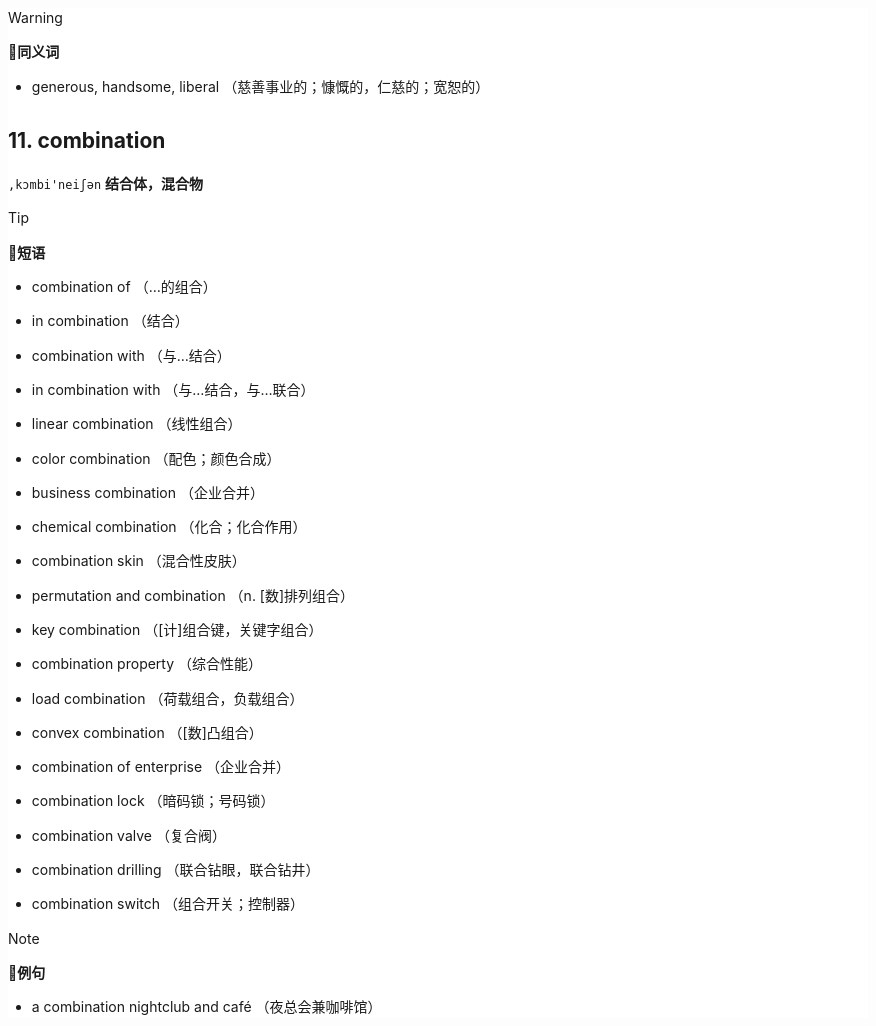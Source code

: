 > [!WARNING]
> **🤔同义词**
> - generous, handsome, liberal （慈善事业的；慷慨的，仁慈的；宽恕的）
>

## 11. combination

`,kɔmbi'neiʃən`  **结合体，混合物**

> [!TIP]
> **🤩短语**
> - combination of （…的组合）
>
> - in combination （结合）
>
> - combination with （与…结合）
>
> - in combination with （与…结合，与…联合）
>
> - linear combination （线性组合）
>
> - color combination （配色；颜色合成）
>
> - business combination （企业合并）
>
> - chemical combination （化合；化合作用）
>
> - combination skin （混合性皮肤）
>
> - permutation and combination （n. [数]排列组合）
>
> - key combination （[计]组合键，关键字组合）
>
> - combination property （综合性能）
>
> - load combination （荷载组合，负载组合）
>
> - convex combination （[数]凸组合）
>
> - combination of enterprise （企业合并）
>
> - combination lock （暗码锁；号码锁）
>
> - combination valve （复合阀）
>
> - combination drilling （联合钻眼，联合钻井）
>
> - combination switch （组合开关；控制器）
>

> [!NOTE]
> **🎤例句**
> - a combination nightclub and café （夜总会兼咖啡馆）
>
